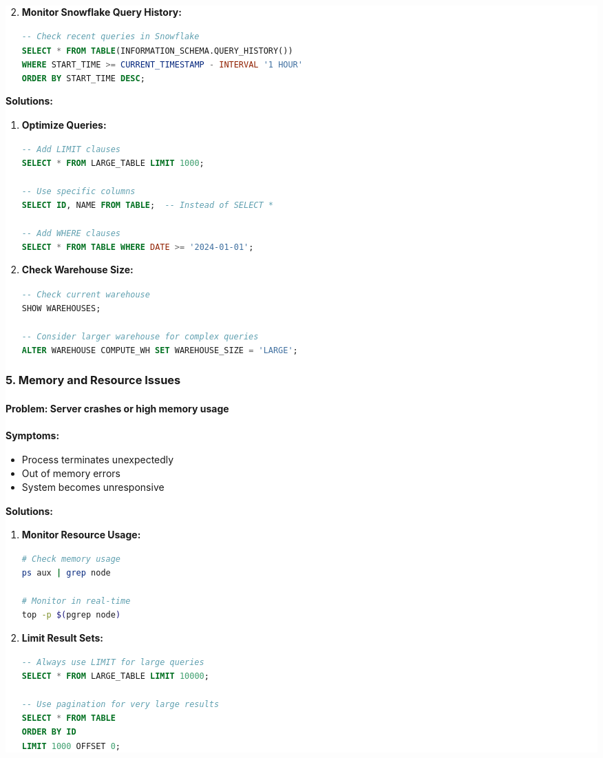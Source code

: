 2. **Monitor Snowflake Query History:**
   ```sql
   -- Check recent queries in Snowflake
   SELECT * FROM TABLE(INFORMATION_SCHEMA.QUERY_HISTORY())
   WHERE START_TIME >= CURRENT_TIMESTAMP - INTERVAL '1 HOUR'
   ORDER BY START_TIME DESC;
   ```

**Solutions:**

1. **Optimize Queries:**

   ```sql
   -- Add LIMIT clauses
   SELECT * FROM LARGE_TABLE LIMIT 1000;

   -- Use specific columns
   SELECT ID, NAME FROM TABLE;  -- Instead of SELECT *

   -- Add WHERE clauses
   SELECT * FROM TABLE WHERE DATE >= '2024-01-01';
   ```

2. **Check Warehouse Size:**

   ```sql
   -- Check current warehouse
   SHOW WAREHOUSES;

   -- Consider larger warehouse for complex queries
   ALTER WAREHOUSE COMPUTE_WH SET WAREHOUSE_SIZE = 'LARGE';
   ```

### 5. Memory and Resource Issues

#### Problem: Server crashes or high memory usage

**Symptoms:**

- Process terminates unexpectedly
- Out of memory errors
- System becomes unresponsive

**Solutions:**

1. **Monitor Resource Usage:**

   ```bash
   # Check memory usage
   ps aux | grep node

   # Monitor in real-time
   top -p $(pgrep node)
   ```

2. **Limit Result Sets:**

   ```sql
   -- Always use LIMIT for large queries
   SELECT * FROM LARGE_TABLE LIMIT 10000;

   -- Use pagination for very large results
   SELECT * FROM TABLE
   ORDER BY ID
   LIMIT 1000 OFFSET 0;
   ```
